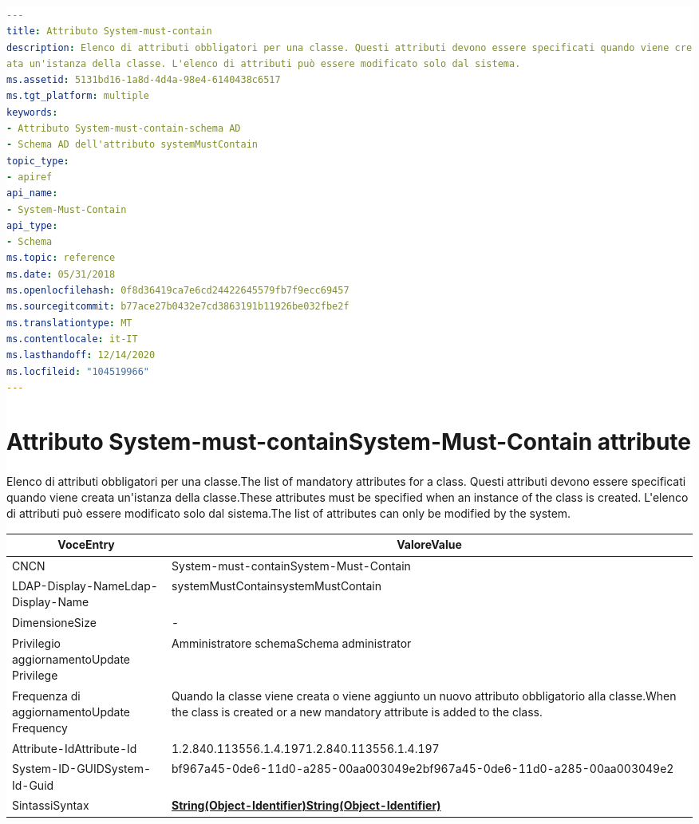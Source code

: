 ```yaml
---
title: Attributo System-must-contain
description: Elenco di attributi obbligatori per una classe. Questi attributi devono essere specificati quando viene creata un'istanza della classe. L'elenco di attributi può essere modificato solo dal sistema.
ms.assetid: 5131bd16-1a8d-4d4a-98e4-6140438c6517
ms.tgt_platform: multiple
keywords:
- Attributo System-must-contain-schema AD
- Schema AD dell'attributo systemMustContain
topic_type:
- apiref
api_name:
- System-Must-Contain
api_type:
- Schema
ms.topic: reference
ms.date: 05/31/2018
ms.openlocfilehash: 0f8d36419ca7e6cd24422645579fb7f9ecc69457
ms.sourcegitcommit: b77ace27b0432e7cd3863191b11926be032fbe2f
ms.translationtype: MT
ms.contentlocale: it-IT
ms.lasthandoff: 12/14/2020
ms.locfileid: "104519966"
---
```

# <a name="system-must-contain-attribute"></a><span data-ttu-id="78d94-107">Attributo System-must-contain</span><span class="sxs-lookup"><span data-stu-id="78d94-107">System-Must-Contain attribute</span></span>

<span data-ttu-id="78d94-108">Elenco di attributi obbligatori per una classe.</span><span class="sxs-lookup"><span data-stu-id="78d94-108">The list of mandatory attributes for a class.</span></span> <span data-ttu-id="78d94-109">Questi attributi devono essere specificati quando viene creata un'istanza della classe.</span><span class="sxs-lookup"><span data-stu-id="78d94-109">These attributes must be specified when an instance of the class is created.</span></span> <span data-ttu-id="78d94-110">L'elenco di attributi può essere modificato solo dal sistema.</span><span class="sxs-lookup"><span data-stu-id="78d94-110">The list of attributes can only be modified by the system.</span></span>



| <span data-ttu-id="78d94-111">Voce</span><span class="sxs-lookup"><span data-stu-id="78d94-111">Entry</span></span> | <span data-ttu-id="78d94-112">Valore</span><span class="sxs-lookup"><span data-stu-id="78d94-112">Value</span></span> |
|-------------------|-------------------------------------------------------------------------------|
| <span data-ttu-id="78d94-113">CN</span><span class="sxs-lookup"><span data-stu-id="78d94-113">CN</span></span>                | <span data-ttu-id="78d94-114">System-must-contain</span><span class="sxs-lookup"><span data-stu-id="78d94-114">System-Must-Contain</span></span>                                                           |
| <span data-ttu-id="78d94-115">LDAP-Display-Name</span><span class="sxs-lookup"><span data-stu-id="78d94-115">Ldap-Display-Name</span></span> | <span data-ttu-id="78d94-116">systemMustContain</span><span class="sxs-lookup"><span data-stu-id="78d94-116">systemMustContain</span></span>                                                             |
| <span data-ttu-id="78d94-117">Dimensione</span><span class="sxs-lookup"><span data-stu-id="78d94-117">Size</span></span>              | \-                                                                            |
| <span data-ttu-id="78d94-118">Privilegio aggiornamento</span><span class="sxs-lookup"><span data-stu-id="78d94-118">Update Privilege</span></span>  | <span data-ttu-id="78d94-119">Amministratore schema</span><span class="sxs-lookup"><span data-stu-id="78d94-119">Schema administrator</span></span>                                                          |
| <span data-ttu-id="78d94-120">Frequenza di aggiornamento</span><span class="sxs-lookup"><span data-stu-id="78d94-120">Update Frequency</span></span>  | <span data-ttu-id="78d94-121">Quando la classe viene creata o viene aggiunto un nuovo attributo obbligatorio alla classe.</span><span class="sxs-lookup"><span data-stu-id="78d94-121">When the class is created or a new mandatory attribute is added to the class.</span></span> |
| <span data-ttu-id="78d94-122">Attribute-Id</span><span class="sxs-lookup"><span data-stu-id="78d94-122">Attribute-Id</span></span>      | <span data-ttu-id="78d94-123">1.2.840.113556.1.4.197</span><span class="sxs-lookup"><span data-stu-id="78d94-123">1.2.840.113556.1.4.197</span></span>                                                        |
| <span data-ttu-id="78d94-124">System-ID-GUID</span><span class="sxs-lookup"><span data-stu-id="78d94-124">System-Id-Guid</span></span>    | <span data-ttu-id="78d94-125">bf967a45-0de6-11d0-a285-00aa003049e2</span><span class="sxs-lookup"><span data-stu-id="78d94-125">bf967a45-0de6-11d0-a285-00aa003049e2</span></span>                                          |
| <span data-ttu-id="78d94-126">Sintassi</span><span class="sxs-lookup"><span data-stu-id="78d94-126">Syntax</span></span>            | [<span data-ttu-id="78d94-127">**String(Object-Identifier)**</span><span class="sxs-lookup"><span data-stu-id="78d94-127">**String(Object-Identifier)**</span></span>](s-string-object-identifier.md)               |

